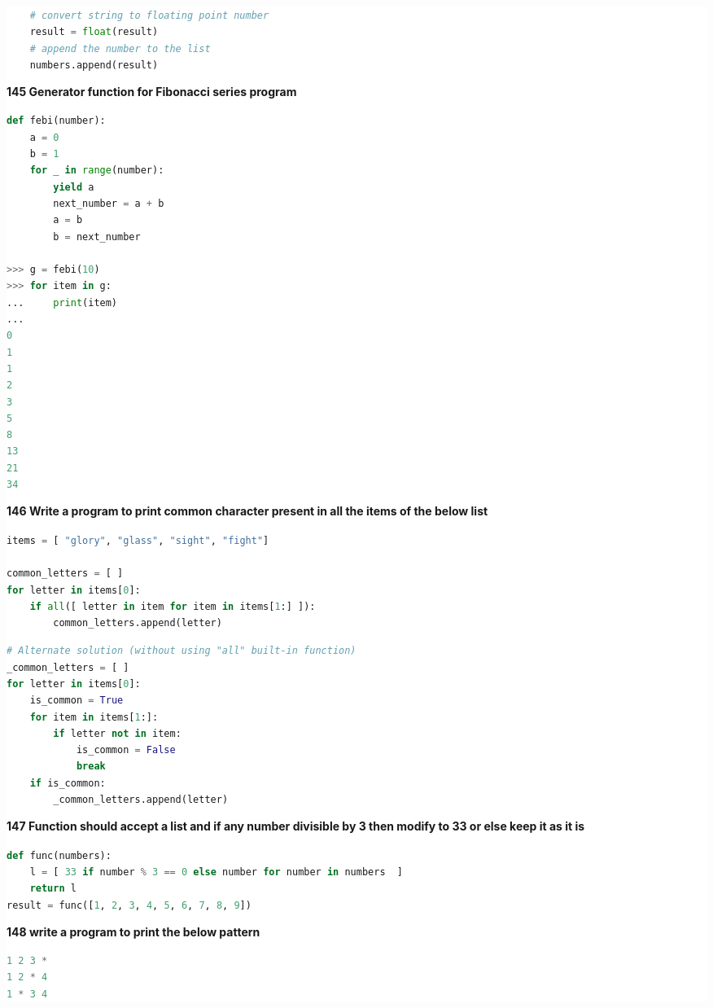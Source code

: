 ```python
    # convert string to floating point number
    result = float(result)
    # append the number to the list
    numbers.append(result)
```
**145 Generator function for Fibonacci series program**
```python
def febi(number):
    a = 0
    b = 1
    for _ in range(number):
        yield a
        next_number = a + b
        a = b
        b = next_number

>>> g = febi(10)
>>> for item in g:
...     print(item)
... 
0
1
1
2
3
5
8
13
21
34
```
**146 Write a program to print common character present in all the items of the below list**
```python
items = [ "glory", "glass", "sight", "fight"]

common_letters = [ ]
for letter in items[0]:
    if all([ letter in item for item in items[1:] ]):
        common_letters.append(letter)
```
```python
# Alternate solution (without using "all" built-in function)
_common_letters = [ ]
for letter in items[0]:
    is_common = True
    for item in items[1:]:
        if letter not in item:
            is_common = False
            break
    if is_common:
        _common_letters.append(letter)
```
**147 Function should accept a list and if any number divisible by 3 then modify to 33 or else keep it as it is**
```python
def func(numbers):
    l = [ 33 if number % 3 == 0 else number for number in numbers  ]    
    return l
result = func([1, 2, 3, 4, 5, 6, 7, 8, 9])
```
**148 write a program to print the below pattern**
```python
1 2 3 *
1 2 * 4
1 * 3 4
```